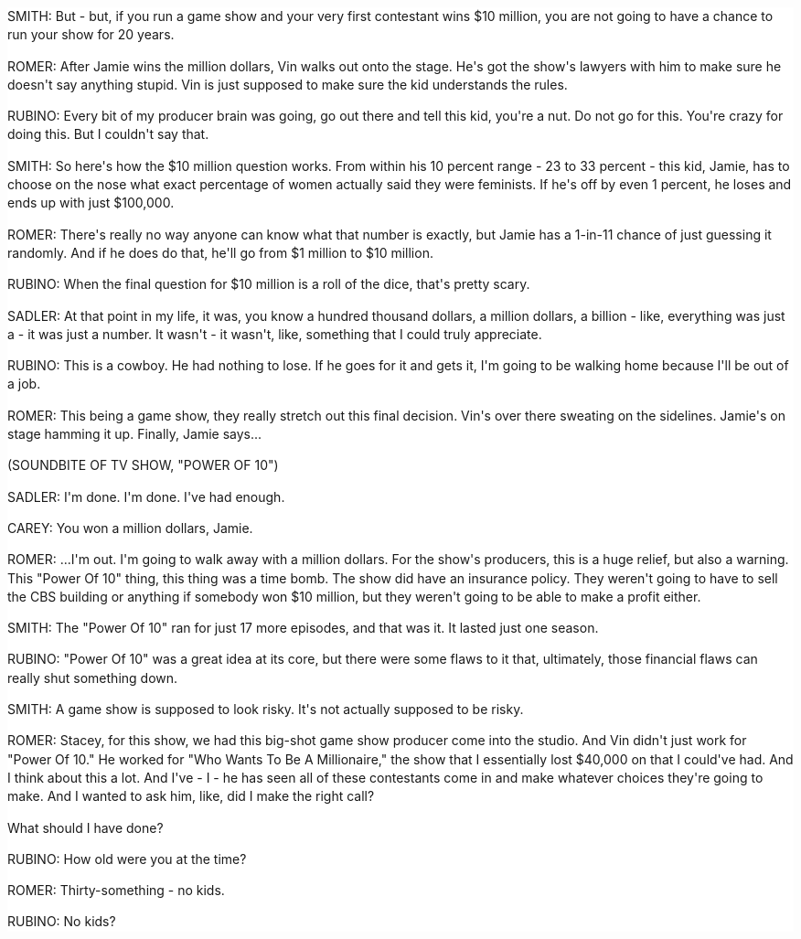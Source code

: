 SMITH: But - but, if you run a game show and your very first contestant wins $10 million, you are not going to have a chance to run your show for 20 years.

ROMER: After Jamie wins the million dollars, Vin walks out onto the stage. He's got the show's lawyers with him to make sure he doesn't say anything stupid. Vin is just supposed to make sure the kid understands the rules.

RUBINO: Every bit of my producer brain was going, go out there and tell this kid, you're a nut. Do not go for this. You're crazy for doing this. But I couldn't say that.

SMITH: So here's how the $10 million question works. From within his 10 percent range - 23 to 33 percent - this kid, Jamie, has to choose on the nose what exact percentage of women actually said they were feminists. If he's off by even 1 percent, he loses and ends up with just $100,000.

ROMER: There's really no way anyone can know what that number is exactly, but Jamie has a 1-in-11 chance of just guessing it randomly. And if he does do that, he'll go from $1 million to $10 million.

RUBINO: When the final question for $10 million is a roll of the dice, that's pretty scary.

SADLER: At that point in my life, it was, you know a hundred thousand dollars, a million dollars, a billion - like, everything was just a - it was just a number. It wasn't - it wasn't, like, something that I could truly appreciate.

RUBINO: This is a cowboy. He had nothing to lose. If he goes for it and gets it, I'm going to be walking home because I'll be out of a job.

ROMER: This being a game show, they really stretch out this final decision. Vin's over there sweating on the sidelines. Jamie's on stage hamming it up. Finally, Jamie says...

(SOUNDBITE OF TV SHOW, "POWER OF 10")

SADLER: I'm done. I'm done. I've had enough.

CAREY: You won a million dollars, Jamie.

ROMER: ...I'm out. I'm going to walk away with a million dollars. For the show's producers, this is a huge relief, but also a warning. This "Power Of 10" thing, this thing was a time bomb. The show did have an insurance policy. They weren't going to have to sell the CBS building or anything if somebody won $10 million, but they weren't going to be able to make a profit either.

SMITH: The "Power Of 10" ran for just 17 more episodes, and that was it. It lasted just one season.

RUBINO: "Power Of 10" was a great idea at its core, but there were some flaws to it that, ultimately, those financial flaws can really shut something down.

SMITH: A game show is supposed to look risky. It's not actually supposed to be risky.

ROMER: Stacey, for this show, we had this big-shot game show producer come into the studio. And Vin didn't just work for "Power Of 10." He worked for "Who Wants To Be A Millionaire," the show that I essentially lost $40,000 on that I could've had. And I think about this a lot. And I've - I - he has seen all of these contestants come in and make whatever choices they're going to make. And I wanted to ask him, like, did I make the right call?

What should I have done?

RUBINO: How old were you at the time?

ROMER: Thirty-something - no kids.

RUBINO: No kids?
